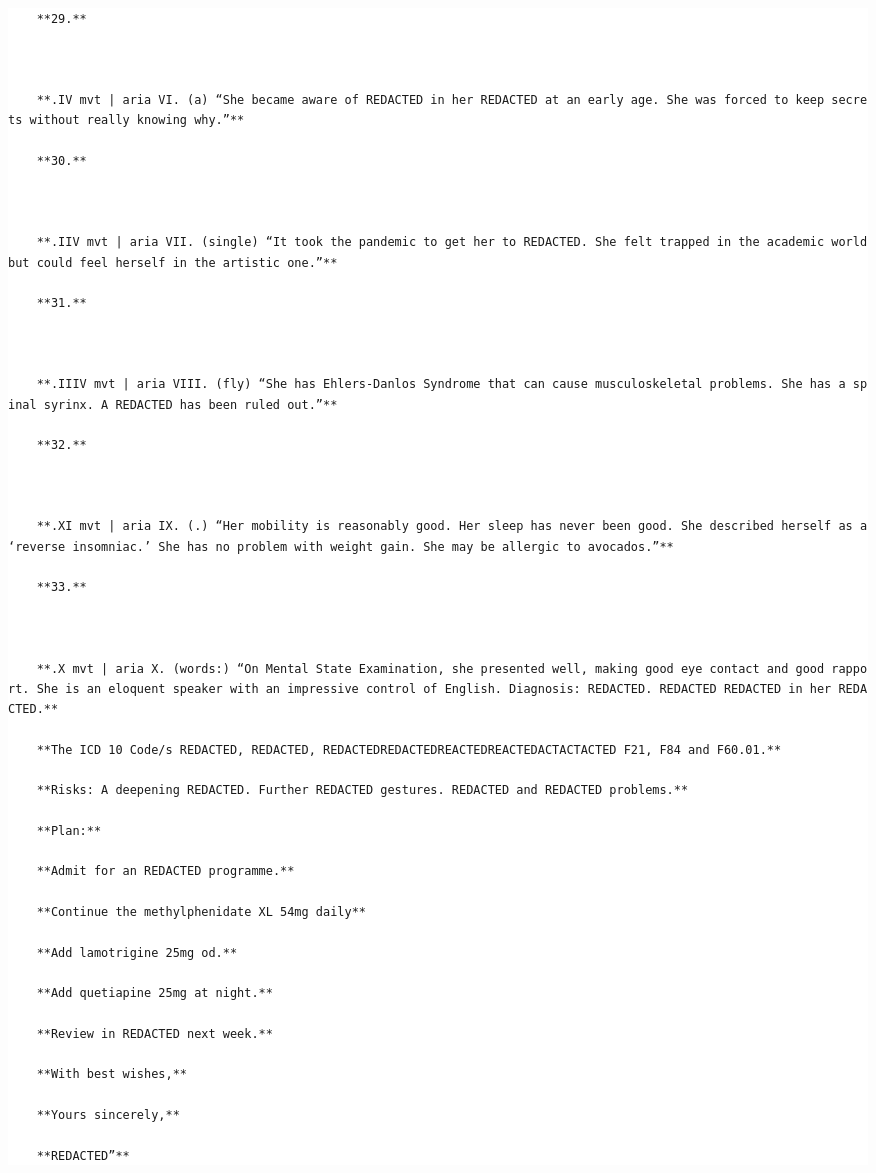		**29.**
		
		  
		
		**.IV mvt | aria VI. (a) “She became aware of REDACTED in her REDACTED at an early age. She was forced to keep secrets without really knowing why.”**
		
		**30.**
		
		  
		
		**.IIV mvt | aria VII. (single) “It took the pandemic to get her to REDACTED. She felt trapped in the academic world but could feel herself in the artistic one.”**
		
		**31.**
		
		  
		
		**.IIIV mvt | aria VIII. (fly) “She has Ehlers-Danlos Syndrome that can cause musculoskeletal problems. She has a spinal syrinx. A REDACTED has been ruled out.”**
		
		**32.**
		
		  
		
		**.XI mvt | aria IX. (.) “Her mobility is reasonably good. Her sleep has never been good. She described herself as a ‘reverse insomniac.’ She has no problem with weight gain. She may be allergic to avocados.”**
		
		**33.**
		
		  
		
		**.X mvt | aria X. (words:) “On Mental State Examination, she presented well, making good eye contact and good rapport. She is an eloquent speaker with an impressive control of English. Diagnosis: REDACTED. REDACTED REDACTED in her REDACTED.**
		
		**The ICD 10 Code/s REDACTED, REDACTED, REDACTEDREDACTEDREACTEDREACTEDACTACTACTED F21, F84 and F60.01.**
		
		**Risks: A deepening REDACTED. Further REDACTED gestures. REDACTED and REDACTED problems.**
		
		**Plan:**
		
		**Admit for an REDACTED programme.**
		
		**Continue the methylphenidate XL 54mg daily**
		
		**Add lamotrigine 25mg od.**
		
		**Add quetiapine 25mg at night.**
		
		**Review in REDACTED next week.**
		
		**With best wishes,**
		
		**Yours sincerely,**
		
		**REDACTED”**
		
		

  

  

  




